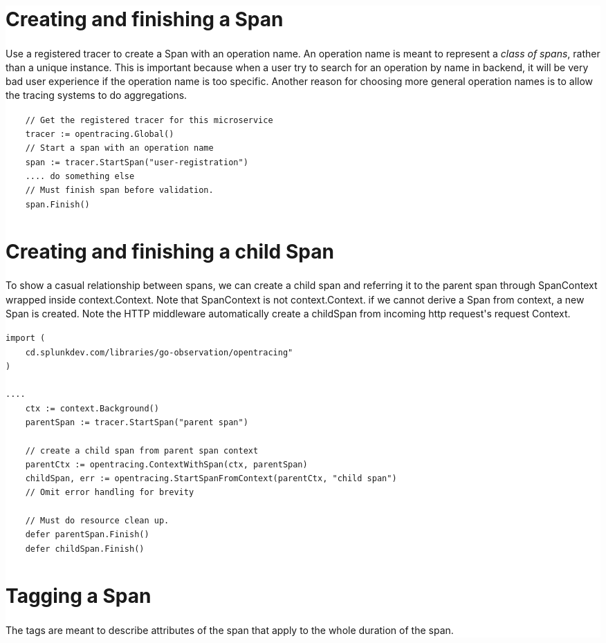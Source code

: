 # Creating and finishing a Span
Use a registered tracer to create a Span with an operation name. An operation name is meant to
represent a _class of spans_, rather than a unique instance. This is important because when a user try to search for an
operation by name in backend, it will be very bad user experience if the operation name is too specific. Another reason for choosing more general operation names is to allow the tracing systems to do aggregations.

```
    // Get the registered tracer for this microservice
    tracer := opentracing.Global()
    // Start a span with an operation name
    span := tracer.StartSpan("user-registration")
    .... do something else
    // Must finish span before validation.
    span.Finish()

```

# Creating and finishing a child Span
To show a casual relationship between spans, we can create a child span and referring it to the parent span through SpanContext wrapped inside context.Context. Note that SpanContext is not context.Context. if we cannot derive a Span from context, a new Span is created.
Note the HTTP middleware automatically create a childSpan from incoming http request's request Context.

```
import (
    cd.splunkdev.com/libraries/go-observation/opentracing"
)

....
    ctx := context.Background()
    parentSpan := tracer.StartSpan("parent span")

    // create a child span from parent span context
    parentCtx := opentracing.ContextWithSpan(ctx, parentSpan)
    childSpan, err := opentracing.StartSpanFromContext(parentCtx, "child span")
    // Omit error handling for brevity

    // Must do resource clean up.
    defer parentSpan.Finish()
    defer childSpan.Finish()

```

# Tagging a Span
The tags are meant to describe attributes of the span that apply to the whole duration of the span.
